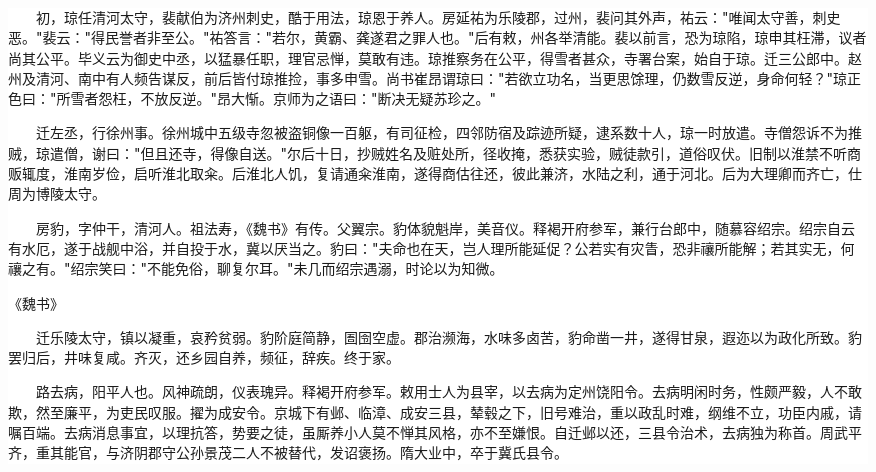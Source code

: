 　　初，琼任清河太守，裴献伯为济州刺史，酷于用法，琼恩于养人。房延祐为乐陵郡，过州，裴问其外声，祐云："唯闻太守善，刺史恶。"裴云："得民誉者非至公。"祐答言："若尔，黄霸、龚遂君之罪人也。"后有敕，州各举清能。裴以前言，恐为琼陷，琼申其枉滞，议者尚其公平。毕义云为御史中丞，以猛暴任职，理官忌惮，莫敢有违。琼推察务在公平，得雪者甚众，寺署台案，始自于琼。迁三公郎中。赵州及清河、南中有人频告谋反，前后皆付琼推捡，事多申雪。尚书崔昂谓琼曰："若欲立功名，当更思馀理，仍数雪反逆，身命何轻？"琼正色曰："所雪者怨枉，不放反逆。"昂大惭。京师为之语曰："断决无疑苏珍之。"

　　迁左丞，行徐州事。徐州城中五级寺忽被盗铜像一百躯，有司征检，四邻防宿及踪迹所疑，逮系数十人，琼一时放遣。寺僧怨诉不为推贼，琼遣僧，谢曰："但且还寺，得像自送。"尔后十日，抄贼姓名及赃处所，径收掩，悉获实验，贼徒款引，道俗叹伏。旧制以淮禁不听商贩辄度，淮南岁俭，启听淮北取籴。后淮北人饥，复请通籴淮南，遂得商估往还，彼此兼济，水陆之利，通于河北。后为大理卿而齐亡，仕周为博陵太守。

　　房豹，字仲干，清河人。祖法寿，《魏书》有传。父翼宗。豹体貌魁岸，美音仪。释褐开府参军，兼行台郎中，随慕容绍宗。绍宗自云有水厄，遂于战舰中浴，并自投于水，冀以厌当之。豹曰："夫命也在天，岂人理所能延促？公若实有灾眚，恐非禳所能解；若其实无，何禳之有。"绍宗笑曰："不能免俗，聊复尔耳。"未几而绍宗遇溺，时论以为知微。

《魏书》

　　迁乐陵太守，镇以凝重，哀矜贫弱。豹阶庭简静，圄囹空虚。郡治濒海，水味多卤苦，豹命凿一井，遂得甘泉，遐迩以为政化所致。豹罢归后，井味复咸。齐灭，还乡园自养，频征，辞疾。终于家。

　　路去病，阳平人也。风神疏朗，仪表瑰异。释褐开府参军。敕用士人为县宰，以去病为定州饶阳令。去病明闲时务，性颇严毅，人不敢欺，然至廉平，为吏民叹服。擢为成安令。京城下有邺、临漳、成安三县，辇毂之下，旧号难治，重以政乱时难，纲维不立，功臣内戚，请嘱百端。去病消息事宜，以理抗答，势要之徒，虽厮养小人莫不惮其风格，亦不至嫌恨。自迁邺以还，三县令治术，去病独为称首。周武平齐，重其能官，与济阴郡守公孙景茂二人不被替代，发诏褒扬。隋大业中，卒于冀氏县令。